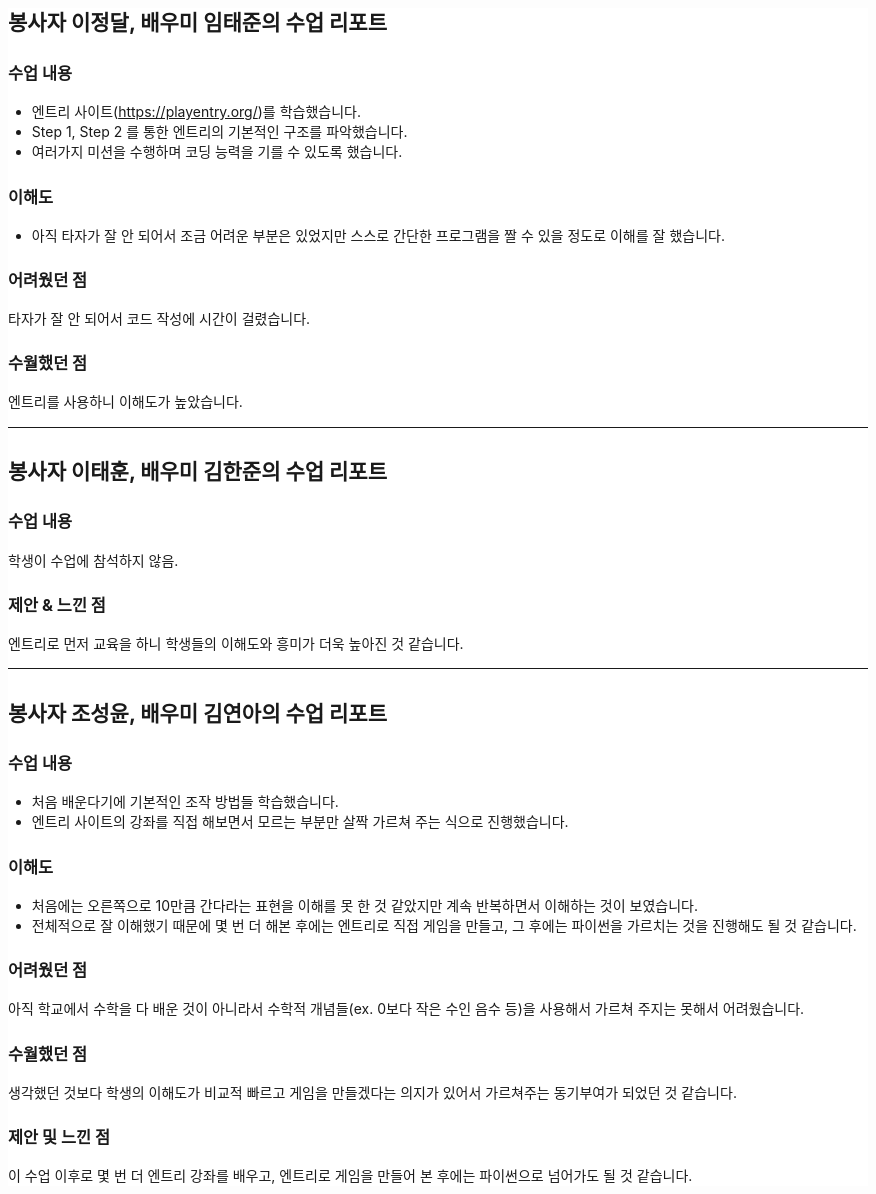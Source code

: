 ## 봉사자 이정달, 배우미 임태준의 수업 리포트

### 수업 내용

* 엔트리 사이트(https://playentry.org/)를 학습했습니다.
* Step 1, Step 2 를 통한 엔트리의 기본적인 구조를 파악했습니다.
* 여러가지 미션을 수행하며 코딩 능력을 기를 수 있도록 했습니다.

### 이해도
* 아직 타자가 잘 안 되어서 조금 어려운 부분은 있었지만 스스로 간단한 프로그램을 짤 수 있을 정도로 이해를 잘 했습니다.

### 어려웠던 점
타자가 잘 안 되어서 코드 작성에 시간이 걸렸습니다.

### 수월했던 점
엔트리를 사용하니 이해도가 높았습니다.

----

## 봉사자 이태훈, 배우미 김한준의 수업 리포트

### 수업 내용
학생이 수업에 참석하지 않음.

### 제안 & 느낀 점
엔트리로 먼저 교육을 하니 학생들의 이해도와 흥미가 더욱 높아진 것 같습니다.

----

## 봉사자 조성윤, 배우미 김연아의 수업 리포트

### 수업 내용
* 처음 배운다기에 기본적인 조작 방법들 학습했습니다.
* 엔트리 사이트의 강좌를 직접 해보면서 모르는 부분만 살짝 가르쳐 주는 식으로 진행했습니다.

### 이해도
* 처음에는 오른쪽으로 10만큼 간다라는 표현을 이해를 못 한 것 같았지만 계속 반복하면서 이해하는 것이 보였습니다.
* 전체적으로 잘 이해했기 때문에 몇 번 더 해본 후에는 엔트리로 직접 게임을 만들고, 그 후에는 파이썬을 가르치는 것을 진행해도 될 것 같습니다.

### 어려웠던 점
아직 학교에서 수학을 다 배운 것이 아니라서 수학적 개념들(ex. 0보다 작은 수인 음수 등)을 사용해서 가르쳐 주지는 못해서 어려웠습니다.

### 수월했던 점
생각했던 것보다 학생의 이해도가 비교적 빠르고 게임을 만들겠다는 의지가 있어서 가르쳐주는 동기부여가 되었던 것 같습니다.

### 제안 및 느낀 점
이 수업 이후로 몇 번 더 엔트리 강좌를 배우고, 엔트리로 게임을 만들어 본 후에는 파이썬으로 넘어가도 될 것 같습니다.
